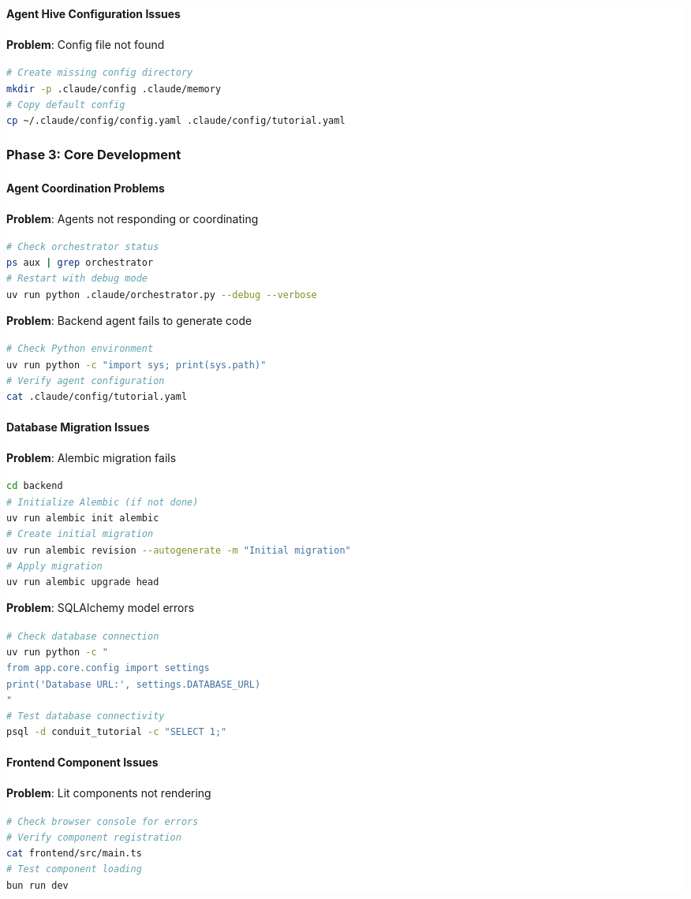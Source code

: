 #### Agent Hive Configuration Issues
**Problem**: Config file not found
```bash
# Create missing config directory
mkdir -p .claude/config .claude/memory
# Copy default config
cp ~/.claude/config/config.yaml .claude/config/tutorial.yaml
```

### Phase 3: Core Development

#### Agent Coordination Problems
**Problem**: Agents not responding or coordinating
```bash
# Check orchestrator status
ps aux | grep orchestrator
# Restart with debug mode
uv run python .claude/orchestrator.py --debug --verbose
```

**Problem**: Backend agent fails to generate code
```bash
# Check Python environment
uv run python -c "import sys; print(sys.path)"
# Verify agent configuration
cat .claude/config/tutorial.yaml
```

#### Database Migration Issues
**Problem**: Alembic migration fails
```bash
cd backend
# Initialize Alembic (if not done)
uv run alembic init alembic
# Create initial migration
uv run alembic revision --autogenerate -m "Initial migration"
# Apply migration
uv run alembic upgrade head
```

**Problem**: SQLAlchemy model errors
```bash
# Check database connection
uv run python -c "
from app.core.config import settings
print('Database URL:', settings.DATABASE_URL)
"
# Test database connectivity
psql -d conduit_tutorial -c "SELECT 1;"
```

#### Frontend Component Issues
**Problem**: Lit components not rendering
```bash
# Check browser console for errors
# Verify component registration
cat frontend/src/main.ts
# Test component loading
bun run dev
```
